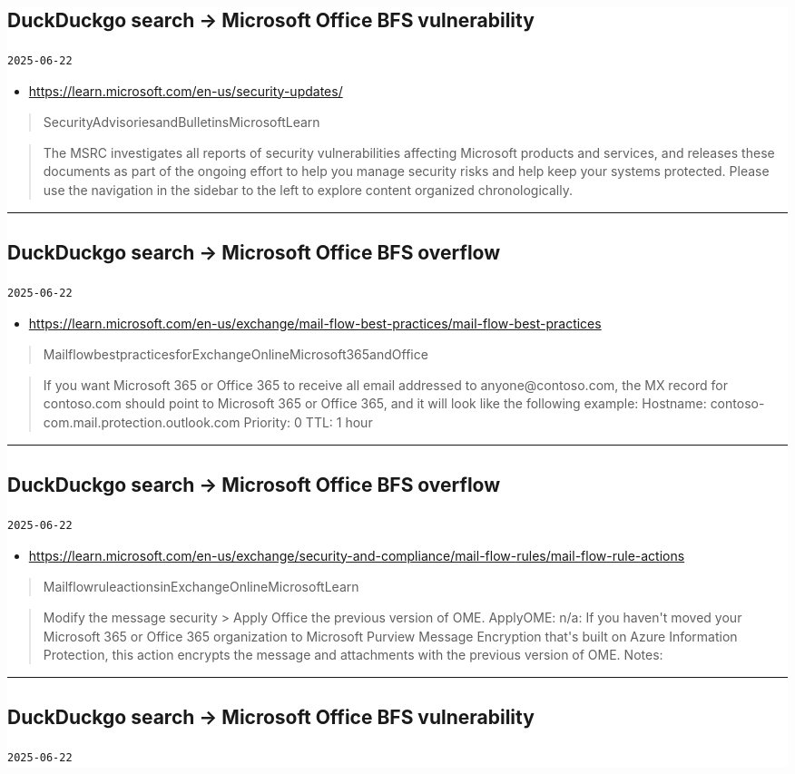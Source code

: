 
## DuckDuckgo search -> Microsoft Office BFS vulnerability
`2025-06-22`

* https://learn.microsoft.com/en-us/security-updates/

<blockquote>
 SecurityAdvisoriesandBulletinsMicrosoftLearn
</blockquote>
<blockquote>
The MSRC investigates all reports of security vulnerabilities affecting Microsoft products and services, and releases these documents as part of the ongoing effort to help you manage security risks and help keep your systems protected. Please use the navigation in the sidebar to the left to explore content organized chronologically.
</blockquote>

---

## DuckDuckgo search -> Microsoft Office BFS overflow
`2025-06-22`

* https://learn.microsoft.com/en-us/exchange/mail-flow-best-practices/mail-flow-best-practices

<blockquote>
 MailflowbestpracticesforExchangeOnlineMicrosoft365andOffice
</blockquote>
<blockquote>
If you want Microsoft 365 or Office 365 to receive all email addressed to anyone@contoso.com, the MX record for contoso.com should point to Microsoft 365 or Office 365, and it will look like the following example: Hostname: contoso-com.mail.protection.outlook.com Priority: 0 TTL: 1 hour
</blockquote>

---

## DuckDuckgo search -> Microsoft Office BFS overflow
`2025-06-22`

* https://learn.microsoft.com/en-us/exchange/security-and-compliance/mail-flow-rules/mail-flow-rule-actions

<blockquote>
 MailflowruleactionsinExchangeOnlineMicrosoftLearn
</blockquote>
<blockquote>
Modify the message security &gt; Apply Office the previous version of OME. ApplyOME: n/a: If you haven't moved your Microsoft 365 or Office 365 organization to Microsoft Purview Message Encryption that's built on Azure Information Protection, this action encrypts the message and attachments with the previous version of OME. Notes:
</blockquote>

---

## DuckDuckgo search -> Microsoft Office BFS vulnerability
`2025-06-22`
